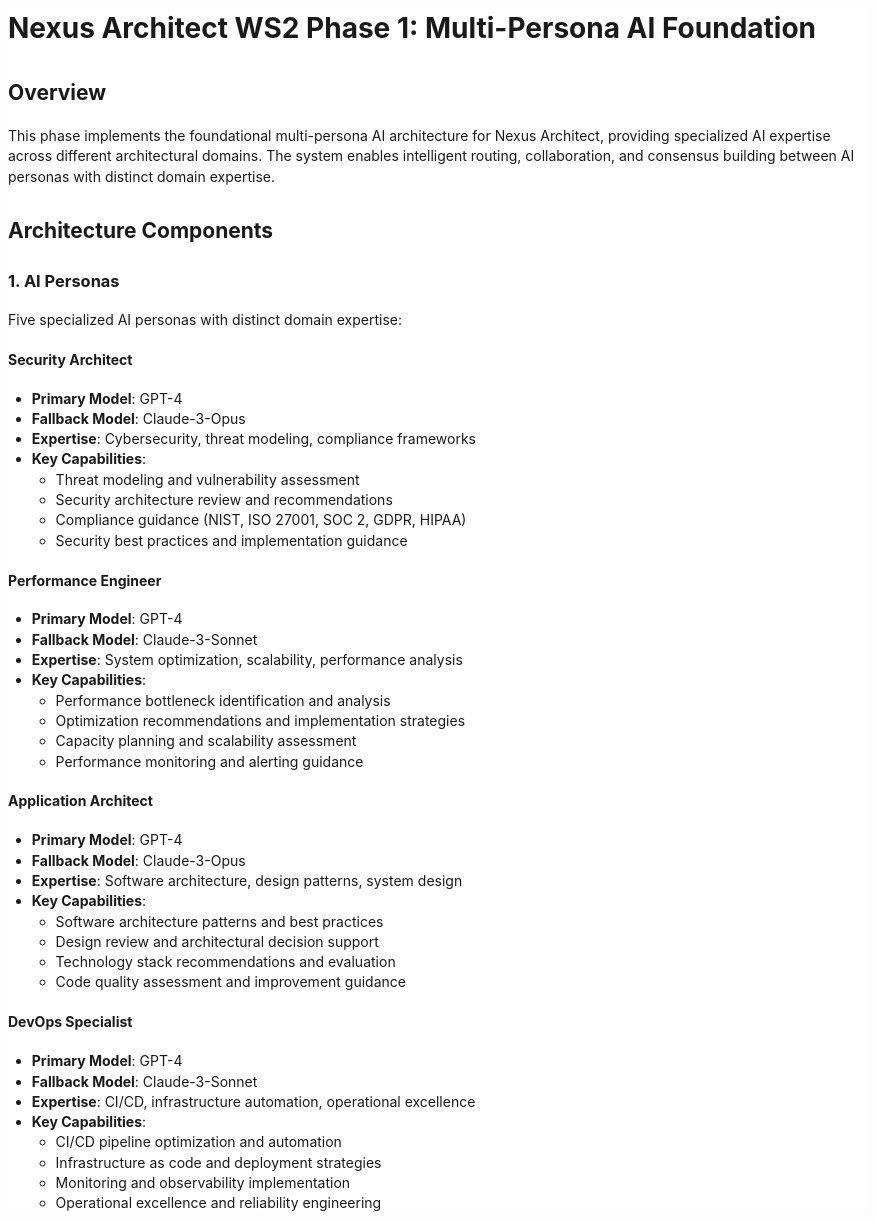 # Nexus Architect WS2 Phase 1: Multi-Persona AI Foundation

## Overview

This phase implements the foundational multi-persona AI architecture for Nexus Architect, providing specialized AI expertise across different architectural domains. The system enables intelligent routing, collaboration, and consensus building between AI personas with distinct domain expertise.

## Architecture Components

### 1. AI Personas

Five specialized AI personas with distinct domain expertise:

#### Security Architect
- **Primary Model**: GPT-4
- **Fallback Model**: Claude-3-Opus
- **Expertise**: Cybersecurity, threat modeling, compliance frameworks
- **Key Capabilities**:
  - Threat modeling and vulnerability assessment
  - Security architecture review and recommendations
  - Compliance guidance (NIST, ISO 27001, SOC 2, GDPR, HIPAA)
  - Security best practices and implementation guidance

#### Performance Engineer
- **Primary Model**: GPT-4
- **Fallback Model**: Claude-3-Sonnet
- **Expertise**: System optimization, scalability, performance analysis
- **Key Capabilities**:
  - Performance bottleneck identification and analysis
  - Optimization recommendations and implementation strategies
  - Capacity planning and scalability assessment
  - Performance monitoring and alerting guidance

#### Application Architect
- **Primary Model**: GPT-4
- **Fallback Model**: Claude-3-Opus
- **Expertise**: Software architecture, design patterns, system design
- **Key Capabilities**:
  - Software architecture patterns and best practices
  - Design review and architectural decision support
  - Technology stack recommendations and evaluation
  - Code quality assessment and improvement guidance

#### DevOps Specialist
- **Primary Model**: GPT-4
- **Fallback Model**: Claude-3-Sonnet
- **Expertise**: CI/CD, infrastructure automation, operational excellence
- **Key Capabilities**:
  - CI/CD pipeline optimization and automation
  - Infrastructure as code and deployment strategies
  - Monitoring and observability implementation
  - Operational excellence and reliability engineering
